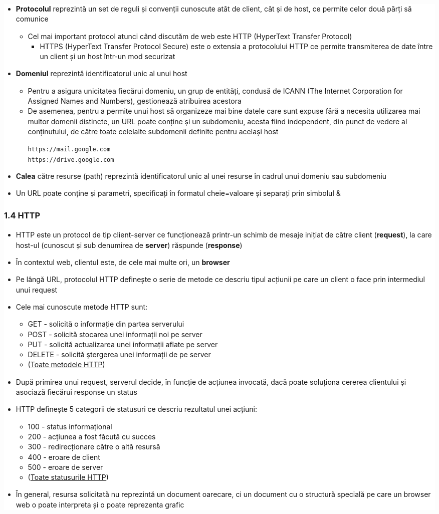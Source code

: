 - **Protocolul** reprezintă un set de reguli și convenții cunoscute atât de client, cât și de host, ce permite celor două părți să comunice
    - Cel mai important protocol atunci când discutăm de web este HTTP (HyperText Transfer Protocol) 
        - HTTPS (HyperText Transfer Protocol Secure) este o extensia a protocolului HTTP ce permite transmiterea de date între un client și un host într-un mod securizat

- **Domeniul** reprezintă identificatorul unic al unui host
    - Pentru a asigura unicitatea fiecărui domeniu, un grup de entități, condusă de ICANN (The Internet Corporation for Assigned Names and Numbers), gestionează atribuirea acestora
    - De asemenea, pentru a permite unui host să organizeze mai bine datele care sunt expuse fără a necesita utilizarea mai multor domenii distincte, un URL poate conține și un subdomeniu, acesta fiind independent, din punct de vedere al conținutului, de către toate celelalte subdomenii definite pentru același host
        ```
        https://mail.google.com
        https://drive.google.com
        ``` 

- **Calea** către resurse (path) reprezintă identificatorul unic al unei resurse în cadrul unui domeniu sau subdomeniu

- Un URL poate conține și parametri, specificați în formatul cheie=valoare și separați prin simbolul &

### 1.4 HTTP
- HTTP este un protocol de tip client-server ce funcționează printr-un schimb de mesaje inițiat de către client (**request**), la care host-ul (cunoscut și sub denumirea de **server**) răspunde (**response**)

- În contextul web, clientul este, de cele mai multe ori, un **browser**

- Pe lângă URL, protocolul HTTP definește o serie de metode ce descriu tipul acțiunii pe care un client o face prin intermediul unui request

- Cele mai cunoscute metode HTTP sunt:
    - GET - solicită o informație din partea serverului
    - POST - solicită stocarea unei informații noi pe server
    - PUT - solicită actualizarea unei informații aflate pe server
    - DELETE - solicită ștergerea unei informații de pe server
    - ([Toate metodele HTTP](https://www.w3schools.com/tags/ref_httpmethods.asp))

- După primirea unui request, serverul decide, în funcție de acțiunea invocată, dacă poate soluționa cererea clientului și asociază fiecărui response un status

- HTTP definește 5 categorii de statusuri ce descriu rezultatul unei acțiuni:
    - 100 - status informațional
    - 200 - acțiunea a fost făcută cu succes
    - 300 - redirecționare către o altă resursă
    - 400 - eroare de client
    - 500 - eroare de server
    - ([Toate statusurile HTTP](https://http.cat/))

- În general, resursa solicitată nu reprezintă un document oarecare, ci un document cu o structură specială pe care un browser web o poate interpreta și o poate reprezenta grafic 
